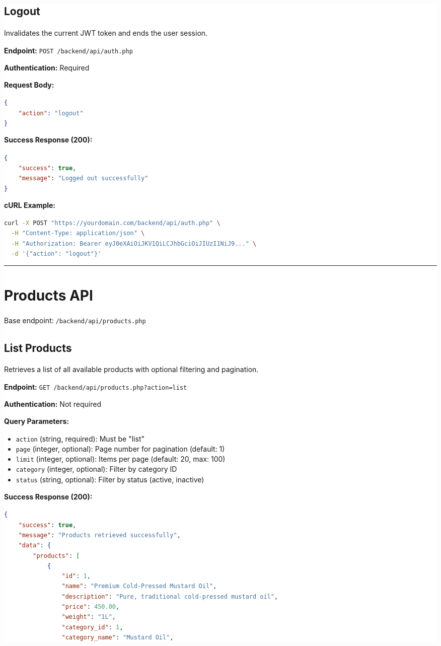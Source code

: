 
## Logout

Invalidates the current JWT token and ends the user session.

**Endpoint:** `POST /backend/api/auth.php`

**Authentication:** Required

**Request Body:**
```json
{
    "action": "logout"
}
```

**Success Response (200):**
```json
{
    "success": true,
    "message": "Logged out successfully"
}
```

**cURL Example:**
```bash
curl -X POST "https://yourdomain.com/backend/api/auth.php" \
  -H "Content-Type: application/json" \
  -H "Authorization: Bearer eyJ0eXAiOiJKV1QiLCJhbGciOiJIUzI1NiJ9..." \
  -d '{"action": "logout"}'
```

---

# Products API

Base endpoint: `/backend/api/products.php`

## List Products

Retrieves a list of all available products with optional filtering and pagination.

**Endpoint:** `GET /backend/api/products.php?action=list`

**Authentication:** Not required

**Query Parameters:**
- `action` (string, required): Must be "list"
- `page` (integer, optional): Page number for pagination (default: 1)
- `limit` (integer, optional): Items per page (default: 20, max: 100)
- `category` (integer, optional): Filter by category ID
- `status` (string, optional): Filter by status (active, inactive)

**Success Response (200):**
```json
{
    "success": true,
    "message": "Products retrieved successfully",
    "data": {
        "products": [
            {
                "id": 1,
                "name": "Premium Cold-Pressed Mustard Oil",
                "description": "Pure, traditional cold-pressed mustard oil",
                "price": 450.00,
                "weight": "1L",
                "category_id": 1,
                "category_name": "Mustard Oil",
```